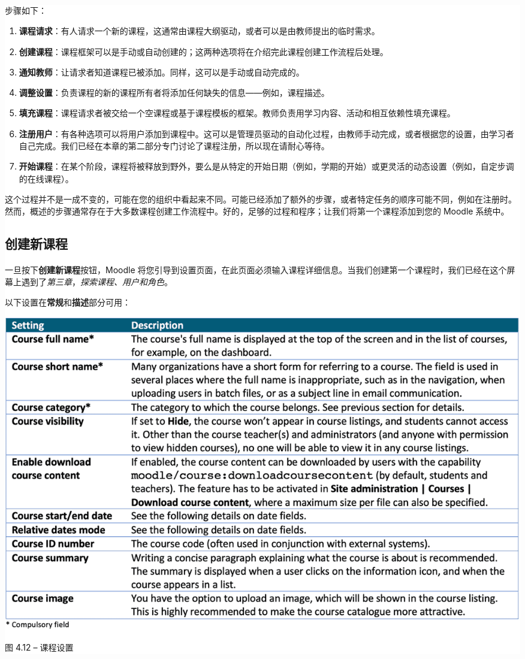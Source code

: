 步骤如下：

1.  **课程请求**：有人请求一个新的课程，这通常由课程大纲驱动，或者可以是由教师提出的临时需求。

1.  **创建课程**：课程框架可以是手动或自动创建的；这两种选项将在介绍完此课程创建工作流程后处理。

1.  **通知教师**：让请求者知道课程已被添加。同样，这可以是手动或自动完成的。

1.  **调整设置**：负责课程的新的课程所有者将添加任何缺失的信息——例如，课程描述。

1.  **填充课程**：课程请求者被交给一个空课程或基于课程模板的框架。教师负责用学习内容、活动和相互依赖性填充课程。

1.  **注册用户**：有各种选项可以将用户添加到课程中。这可以是管理员驱动的自动化过程，由教师手动完成，或者根据您的设置，由学习者自己完成。我们已经在本章的第二部分专门讨论了课程注册，所以现在请耐心等待。

1.  **开始课程**：在某个阶段，课程将被释放到野外，要么是从特定的开始日期（例如，学期的开始）或更灵活的动态设置（例如，自定步调的在线课程）。

这个过程并不是一成不变的，可能在您的组织中看起来不同。可能已经添加了额外的步骤，或者特定任务的顺序可能不同，例如在注册时。然而，概述的步骤通常存在于大多数课程创建工作流程中。好的，足够的过程和程序；让我们将第一个课程添加到您的 Moodle 系统中。

## 创建新课程

一旦按下**创建新课程**按钮，Moodle 将您引导到设置页面，在此页面必须输入课程详细信息。当我们创建第一个课程时，我们已经在这个屏幕上遇到了*第三章*，*探索课程、用户和角色*。

以下设置在**常规**和**描述**部分可用：

![图 4.12 – 课程设置](img/Figure_4.12_B18779.jpg)

图 4.12 – 课程设置

